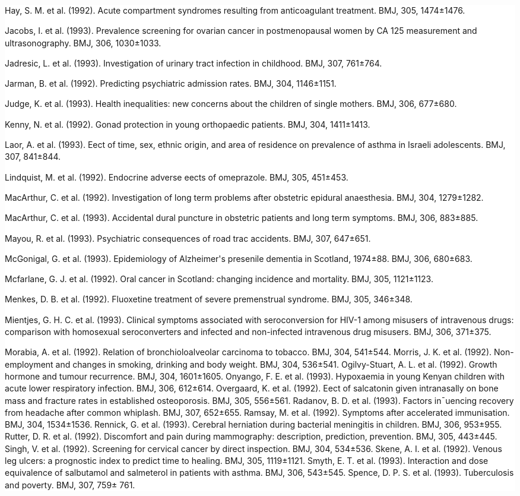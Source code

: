 Hay, S. M. et al. (1992). Acute compartment syndromes resulting from anticoagulant treatment. BMJ, 305, 1474±1476.

Jacobs, I. et al. (1993). Prevalence screening for ovarian cancer in postmenopausal women by CA 125 measurement and ultrasonography. BMJ, 306, 1030±1033.

Jadresic, L. et al. (1993). Investigation of urinary tract infection in childhood. BMJ, 307, 761±764.

Jarman, B. et al. (1992). Predicting psychiatric admission rates. BMJ, 304, 1146±1151.

Judge, K. et al. (1993). Health inequalities: new concerns about the children of single mothers. BMJ, 306, 677±680.

Kenny, N. et al. (1992). Gonad protection in young orthopaedic patients. BMJ, 304, 1411±1413.

Laor, A. et al. (1993). Eect of time, sex, ethnic origin, and area of residence on prevalence of asthma in Israeli adolescents. BMJ, 307, 841±844.

Lindquist, M. et al. (1992). Endocrine adverse eects of omeprazole. BMJ, 305, 451±453.

MacArthur, C. et al. (1992). Investigation of long term problems after obstetric epidural anaesthesia. BMJ, 304, 1279±1282.

MacArthur, C. et al. (1993). Accidental dural puncture in obstetric patients and long term symptoms. BMJ, 306, 883±885.

Mayou, R. et al. (1993). Psychiatric consequences of road trac accidents. BMJ, 307, 647±651.

McGonigal, G. et al. (1993). Epidemiology of Alzheimer's presenile dementia in Scotland, 1974±88. BMJ, 306, 680±683.

Mcfarlane, G. J. et al. (1992). Oral cancer in Scotland: changing incidence and mortality. BMJ, 305, 1121±1123.

Menkes, D. B. et al. (1992). Fluoxetine treatment of severe premenstrual syndrome. BMJ, 305, 346±348.

Mientjes, G. H. C. et al. (1993). Clinical symptoms associated with seroconversion for HIV-1 among misusers of intravenous drugs: comparison with homosexual seroconverters and infected and non-infected intravenous drug misusers. BMJ, 306, 371±375.

Morabia, A. et al. (1992). Relation of bronchioloalveolar carcinoma to tobacco. BMJ, 304, 541±544. Morris, J. K. et al. (1992). Non-employment and changes in smoking, drinking and body weight. BMJ, 304, 536±541. Ogilvy-Stuart, A. L. et al. (1992). Growth hormone and tumour recurrence. BMJ, 304, 1601±1605. Onyango, F. E. et al. (1993). Hypoxaemia in young Kenyan children with acute lower respiratory infection. BMJ, 306, 612±614. Overgaard, K. et al. (1992). Eect of salcatonin given intranasally on bone mass and fracture rates in established osteoporosis. BMJ, 305, 556±561. Radanov, B. D. et al. (1993). Factors in¯uencing recovery from headache after common whiplash. BMJ, 307, 652±655. Ramsay, M. et al. (1992). Symptoms after accelerated immunisation. BMJ, 304, 1534±1536. Rennick, G. et al. (1993). Cerebral herniation during bacterial meningitis in children. BMJ, 306, 953±955. Rutter, D. R. et al. (1992). Discomfort and pain during mammography: description, prediction, prevention. BMJ, 305, 443±445. Singh, V. et al. (1992). Screening for cervical cancer by direct inspection. BMJ, 304, 534±536. Skene, A. I. et al. (1992). Venous leg ulcers: a prognostic index to predict time to healing. BMJ, 305, 1119±1121. Smyth, E. T. et al. (1993). Interaction and dose equivalence of salbutamol and salmeterol in patients with asthma. BMJ, 306, 543±545. Spence, D. P. S. et al. (1993). Tuberculosis and poverty. BMJ, 307, 759± 761.
